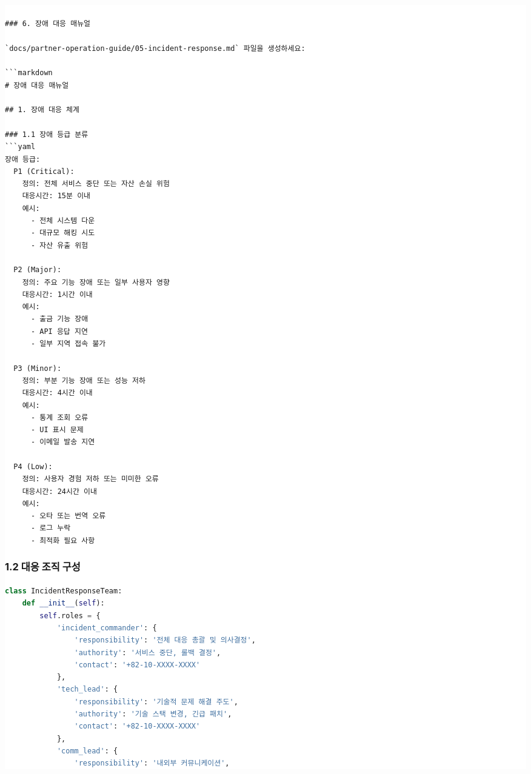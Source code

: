 ```

### 6. 장애 대응 매뉴얼

`docs/partner-operation-guide/05-incident-response.md` 파일을 생성하세요:

```markdown
# 장애 대응 매뉴얼

## 1. 장애 대응 체계

### 1.1 장애 등급 분류
```yaml
장애 등급:
  P1 (Critical):
    정의: 전체 서비스 중단 또는 자산 손실 위험
    대응시간: 15분 이내
    예시:
      - 전체 시스템 다운
      - 대규모 해킹 시도
      - 자산 유출 위험
    
  P2 (Major):
    정의: 주요 기능 장애 또는 일부 사용자 영향
    대응시간: 1시간 이내
    예시:
      - 출금 기능 장애
      - API 응답 지연
      - 일부 지역 접속 불가
    
  P3 (Minor):
    정의: 부분 기능 장애 또는 성능 저하
    대응시간: 4시간 이내
    예시:
      - 통계 조회 오류
      - UI 표시 문제
      - 이메일 발송 지연
    
  P4 (Low):
    정의: 사용자 경험 저하 또는 미미한 오류
    대응시간: 24시간 이내
    예시:
      - 오타 또는 번역 오류
      - 로그 누락
      - 최적화 필요 사항
```

### 1.2 대응 조직 구성
```python
class IncidentResponseTeam:
    def __init__(self):
        self.roles = {
            'incident_commander': {
                'responsibility': '전체 대응 총괄 및 의사결정',
                'authority': '서비스 중단, 롤백 결정',
                'contact': '+82-10-XXXX-XXXX'
            },
            'tech_lead': {
                'responsibility': '기술적 문제 해결 주도',
                'authority': '기술 스택 변경, 긴급 패치',
                'contact': '+82-10-XXXX-XXXX'
            },
            'comm_lead': {
                'responsibility': '내외부 커뮤니케이션',
```